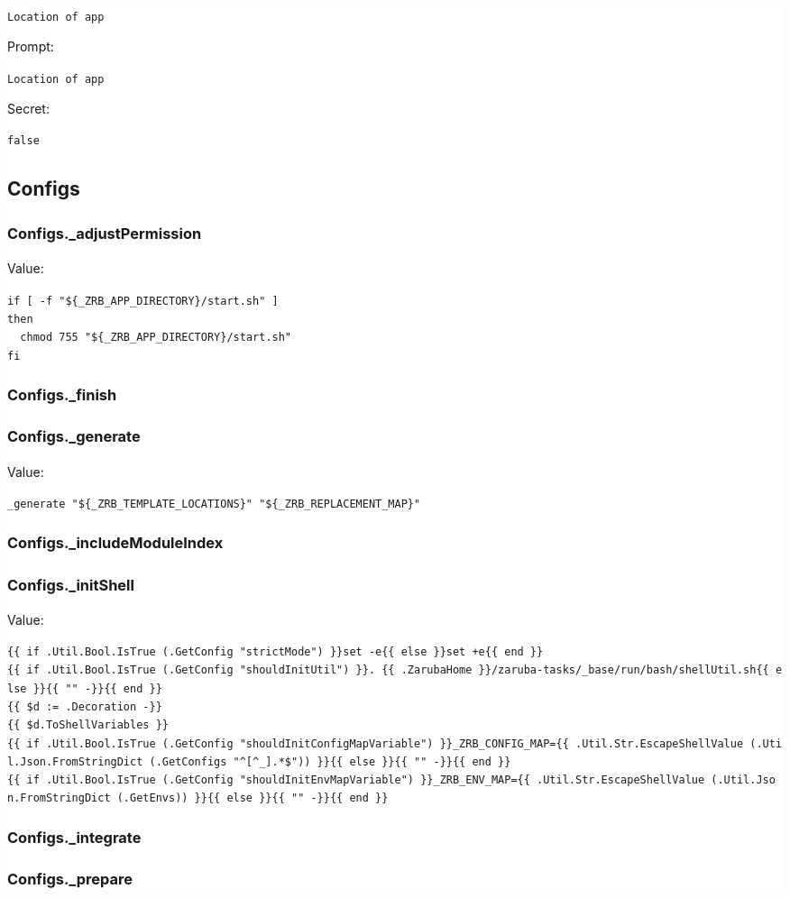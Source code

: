     Location of app

Prompt:

    Location of app

Secret:

    false


## Configs


### Configs._adjustPermission

Value:

    if [ -f "${_ZRB_APP_DIRECTORY}/start.sh" ]
    then
      chmod 755 "${_ZRB_APP_DIRECTORY}/start.sh"
    fi



### Configs._finish


### Configs._generate

Value:

    _generate "${_ZRB_TEMPLATE_LOCATIONS}" "${_ZRB_REPLACEMENT_MAP}"


### Configs._includeModuleIndex


### Configs._initShell

Value:

    {{ if .Util.Bool.IsTrue (.GetConfig "strictMode") }}set -e{{ else }}set +e{{ end }}
    {{ if .Util.Bool.IsTrue (.GetConfig "shouldInitUtil") }}. {{ .ZarubaHome }}/zaruba-tasks/_base/run/bash/shellUtil.sh{{ else }}{{ "" -}}{{ end }}
    {{ $d := .Decoration -}}
    {{ $d.ToShellVariables }}
    {{ if .Util.Bool.IsTrue (.GetConfig "shouldInitConfigMapVariable") }}_ZRB_CONFIG_MAP={{ .Util.Str.EscapeShellValue (.Util.Json.FromStringDict (.GetConfigs "^[^_].*$")) }}{{ else }}{{ "" -}}{{ end }}
    {{ if .Util.Bool.IsTrue (.GetConfig "shouldInitEnvMapVariable") }}_ZRB_ENV_MAP={{ .Util.Str.EscapeShellValue (.Util.Json.FromStringDict (.GetEnvs)) }}{{ else }}{{ "" -}}{{ end }}



### Configs._integrate


### Configs._prepare

